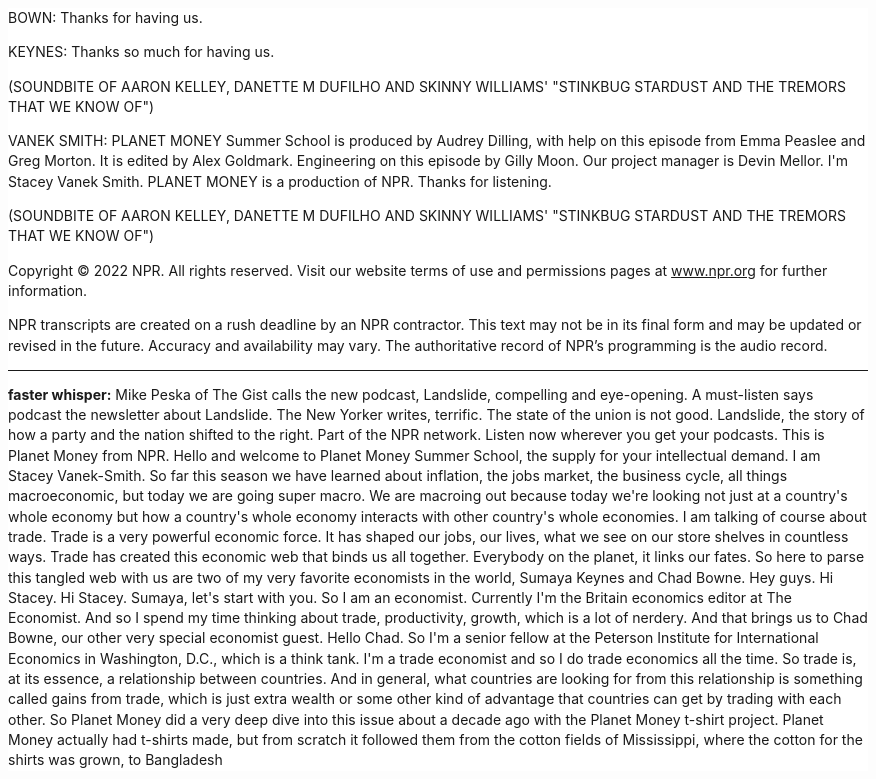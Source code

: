 BOWN: Thanks for having us.

KEYNES: Thanks so much for having us.

(SOUNDBITE OF AARON KELLEY, DANETTE M DUFILHO AND SKINNY WILLIAMS' "STINKBUG STARDUST AND THE TREMORS THAT WE KNOW OF")

VANEK SMITH: PLANET MONEY Summer School is produced by Audrey Dilling, with help on this episode from Emma Peaslee and Greg Morton. It is edited by Alex Goldmark. Engineering on this episode by Gilly Moon. Our project manager is Devin Mellor. I'm Stacey Vanek Smith. PLANET MONEY is a production of NPR. Thanks for listening.

(SOUNDBITE OF AARON KELLEY, DANETTE M DUFILHO AND SKINNY WILLIAMS' "STINKBUG STARDUST AND THE TREMORS THAT WE KNOW OF")

Copyright © 2022 NPR. All rights reserved. Visit our website terms of use and permissions pages at www.npr.org for further information.

NPR transcripts are created on a rush deadline by an NPR contractor. This text may not be in its final form and may be updated or revised in the future. Accuracy and availability may vary. The authoritative record of NPR’s programming is the audio record.

----

**faster whisper:**
Mike Peska of The Gist calls the new podcast, Landslide, compelling and eye-opening.
A must-listen says podcast the newsletter about Landslide.
The New Yorker writes, terrific.
The state of the union is not good.
Landslide, the story of how a party and the nation shifted to the right.
Part of the NPR network.
Listen now wherever you get your podcasts.
This is Planet Money from NPR.
Hello and welcome to Planet Money Summer School, the supply for your intellectual demand.
I am Stacey Vanek-Smith.
So far this season we have learned about inflation, the jobs market, the business
cycle, all things macroeconomic, but today we are going super macro.
We are macroing out because today we're looking not just at a country's whole
economy but how a country's whole economy interacts with other country's whole economies.
I am talking of course about trade.
Trade is a very powerful economic force.
It has shaped our jobs, our lives, what we see on our store shelves in countless ways.
Trade has created this economic web that binds us all together.
Everybody on the planet, it links our fates.
So here to parse this tangled web with us are two of my very favorite economists in the world,
Sumaya Keynes and Chad Bowne.
Hey guys.
Hi Stacey.
Hi Stacey.
Sumaya, let's start with you.
So I am an economist.
Currently I'm the Britain economics editor at The Economist.
And so I spend my time thinking about trade, productivity, growth, which is a lot of
nerdery.
And that brings us to Chad Bowne, our other very special economist guest.
Hello Chad.
So I'm a senior fellow at the Peterson Institute for International Economics in Washington,
D.C., which is a think tank.
I'm a trade economist and so I do trade economics all the time.
So trade is, at its essence, a relationship between countries.
And in general, what countries are looking for from this relationship is something called
gains from trade, which is just extra wealth or some other kind of advantage
that countries can get by trading with each other.
So Planet Money did a very deep dive into this issue about a decade ago with the Planet
Money t-shirt project.
Planet Money actually had t-shirts made, but from scratch it followed them from the
cotton fields of Mississippi, where the cotton for the shirts was grown, to Bangladesh